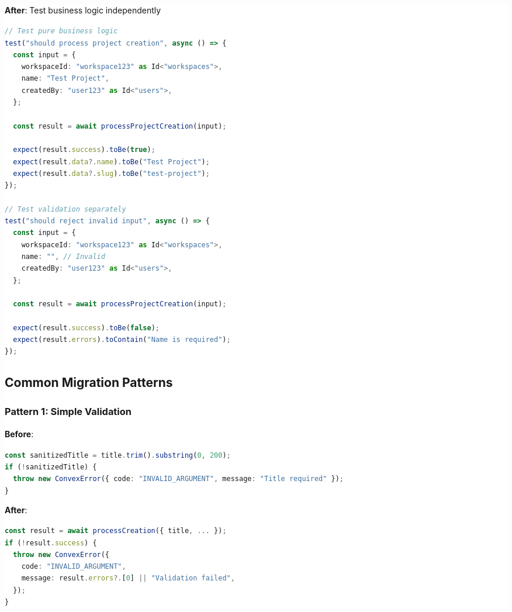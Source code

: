 **After**: Test business logic independently
```typescript
// Test pure business logic
test("should process project creation", async () => {
  const input = {
    workspaceId: "workspace123" as Id<"workspaces">,
    name: "Test Project",
    createdBy: "user123" as Id<"users">,
  };
  
  const result = await processProjectCreation(input);
  
  expect(result.success).toBe(true);
  expect(result.data?.name).toBe("Test Project");
  expect(result.data?.slug).toBe("test-project");
});

// Test validation separately
test("should reject invalid input", async () => {
  const input = {
    workspaceId: "workspace123" as Id<"workspaces">,
    name: "", // Invalid
    createdBy: "user123" as Id<"users">,
  };
  
  const result = await processProjectCreation(input);
  
  expect(result.success).toBe(false);
  expect(result.errors).toContain("Name is required");
});
```

## Common Migration Patterns

### Pattern 1: Simple Validation

**Before**:
```typescript
const sanitizedTitle = title.trim().substring(0, 200);
if (!sanitizedTitle) {
  throw new ConvexError({ code: "INVALID_ARGUMENT", message: "Title required" });
}
```

**After**:
```typescript
const result = await processCreation({ title, ... });
if (!result.success) {
  throw new ConvexError({
    code: "INVALID_ARGUMENT",
    message: result.errors?.[0] || "Validation failed",
  });
}
```
